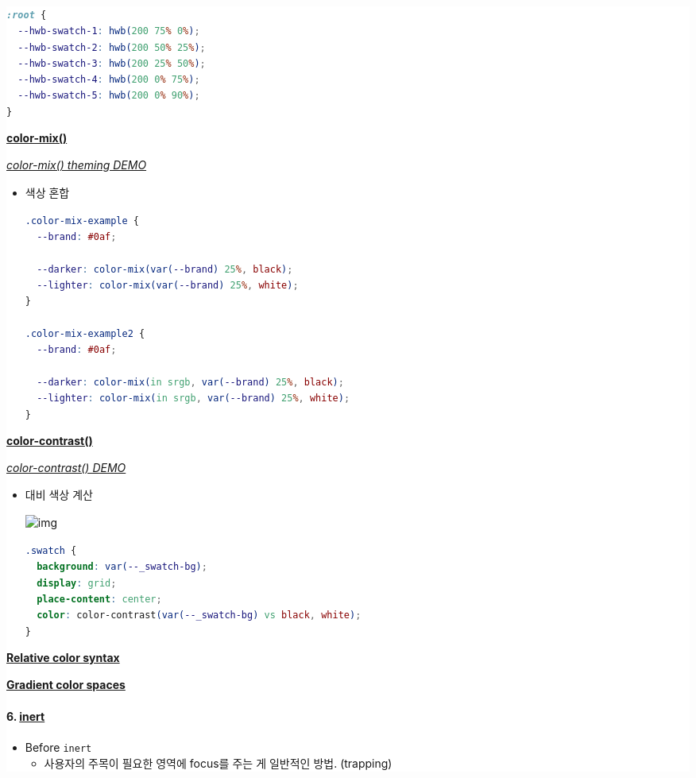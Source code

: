   ```css
  :root {
    --hwb-swatch-1: hwb(200 75% 0%);
    --hwb-swatch-2: hwb(200 50% 25%);
    --hwb-swatch-3: hwb(200 25% 50%);
    --hwb-swatch-4: hwb(200 0% 75%);
    --hwb-swatch-5: hwb(200 0% 90%);
  }
  ```

**[color-mix()](https://web.dev/state-of-css-2022/#color-mix)**

  *[color-mix() theming DEMO](https://codepen.io/argyleink/pen/WNoWadG)*

- 색상 혼합

  ```css
  .color-mix-example {
    --brand: #0af;

    --darker: color-mix(var(--brand) 25%, black);
    --lighter: color-mix(var(--brand) 25%, white);
  }

  .color-mix-example2 {
    --brand: #0af;

    --darker: color-mix(in srgb, var(--brand) 25%, black);
    --lighter: color-mix(in srgb, var(--brand) 25%, white);
  }
  ```

**[color-contrast()](https://web.dev/state-of-css-2022/#color-contrast)**

  *[color-contrast() DEMO](https://codepen.io/web-dot-dev/pen/qBpzwZW)*

- 대비 색상 계산

  ![img](https://web-dev.imgix.net/image/vS06HQ1YTsbMKSFTIPl2iogUQP73/LvVQghfnQr2aEXmLUnn4.png?auto=format&w=1600)

  ```css
  .swatch {
    background: var(--_swatch-bg);
    display: grid;
    place-content: center;
    color: color-contrast(var(--_swatch-bg) vs black, white);
  }
  ```

**[Relative color syntax](https://web.dev/state-of-css-2022/#relative-color-syntax)**

**[Gradient color spaces](https://web.dev/state-of-css-2022/#gradient-color-spaces)**

#### 6. [inert](https://web.dev/state-of-css-2022/#inert)

- Before `inert`
  - 사용자의 주목이 필요한 영역에 focus를 주는 게 일반적인 방법. (trapping)
